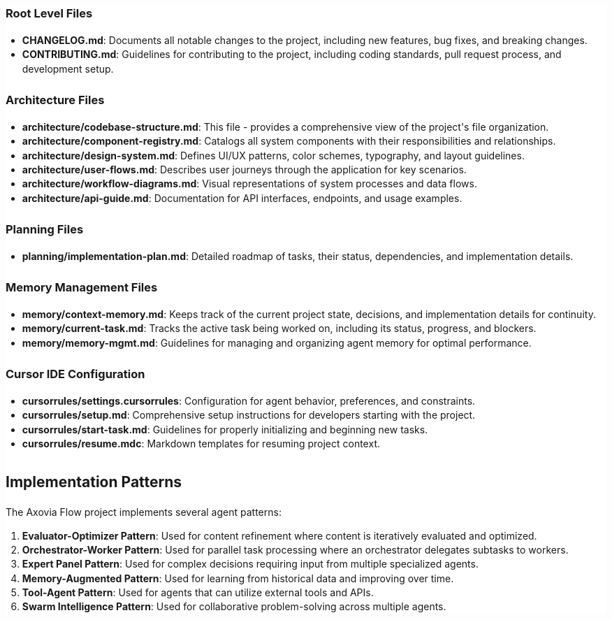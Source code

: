 ### Root Level Files

- **CHANGELOG.md**: Documents all notable changes to the project, including new features, bug fixes, and breaking changes.
- **CONTRIBUTING.md**: Guidelines for contributing to the project, including coding standards, pull request process, and development setup.

### Architecture Files

- **architecture/codebase-structure.md**: This file - provides a comprehensive view of the project's file organization.
- **architecture/component-registry.md**: Catalogs all system components with their responsibilities and relationships.
- **architecture/design-system.md**: Defines UI/UX patterns, color schemes, typography, and layout guidelines.
- **architecture/user-flows.md**: Describes user journeys through the application for key scenarios.
- **architecture/workflow-diagrams.md**: Visual representations of system processes and data flows.
- **architecture/api-guide.md**: Documentation for API interfaces, endpoints, and usage examples.

### Planning Files

- **planning/implementation-plan.md**: Detailed roadmap of tasks, their status, dependencies, and implementation details.

### Memory Management Files

- **memory/context-memory.md**: Keeps track of the current project state, decisions, and implementation details for continuity.
- **memory/current-task.md**: Tracks the active task being worked on, including its status, progress, and blockers.
- **memory/memory-mgmt.md**: Guidelines for managing and organizing agent memory for optimal performance.

### Cursor IDE Configuration

- **cursorrules/settings.cursorrules**: Configuration for agent behavior, preferences, and constraints.
- **cursorrules/setup.md**: Comprehensive setup instructions for developers starting with the project.
- **cursorrules/start-task.md**: Guidelines for properly initializing and beginning new tasks.
- **cursorrules/resume.mdc**: Markdown templates for resuming project context.

## Implementation Patterns

The Axovia Flow project implements several agent patterns:

1. **Evaluator-Optimizer Pattern**: Used for content refinement where content is iteratively evaluated and optimized.
2. **Orchestrator-Worker Pattern**: Used for parallel task processing where an orchestrator delegates subtasks to workers.
3. **Expert Panel Pattern**: Used for complex decisions requiring input from multiple specialized agents.
4. **Memory-Augmented Pattern**: Used for learning from historical data and improving over time.
5. **Tool-Agent Pattern**: Used for agents that can utilize external tools and APIs.
6. **Swarm Intelligence Pattern**: Used for collaborative problem-solving across multiple agents.
